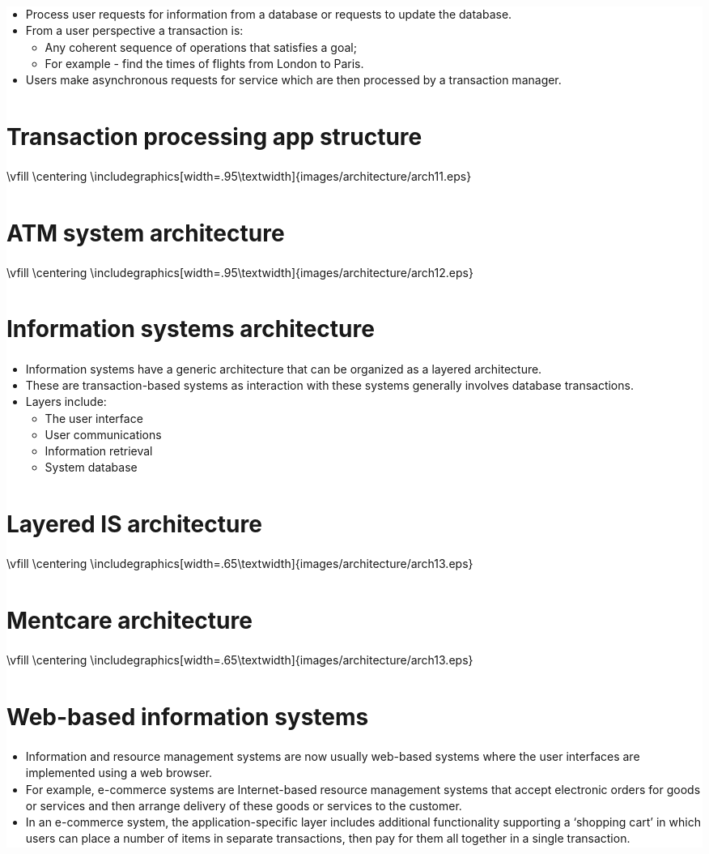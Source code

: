 * Process user requests for information from a database or requests to update the database.
* From a user perspective a transaction is:
  - Any coherent sequence of operations that satisfies a goal;
  - For example - find the times of flights from London to Paris.
* Users make asynchronous requests for service which are then processed by a transaction manager.

# Transaction processing app structure

\vfill
\centering
\includegraphics[width=.95\textwidth]{images/architecture/arch11.eps}

# ATM system architecture

\vfill
\centering
\includegraphics[width=.95\textwidth]{images/architecture/arch12.eps}

# Information systems architecture

* Information systems have a generic architecture that can be organized as a layered architecture.
* These are transaction-based systems as interaction with these systems generally involves database transactions.
* Layers include:
  - The user interface
  - User communications
  - Information retrieval
  - System database

# Layered IS architecture

\vfill
\centering
\includegraphics[width=.65\textwidth]{images/architecture/arch13.eps}

# Mentcare architecture

\vfill
\centering
\includegraphics[width=.65\textwidth]{images/architecture/arch13.eps}

# Web-based information systems

* Information and resource management systems are now usually web-based systems where the user interfaces are implemented using a web browser.
* For example, e-commerce systems are Internet-based resource management systems that accept electronic orders for goods or services and then arrange delivery of these goods or services to the customer.
* In an e-commerce system, the application-specific layer includes additional functionality supporting a ‘shopping cart’ in which users can place a number of items in separate transactions, then pay for them all together in a single transaction.
